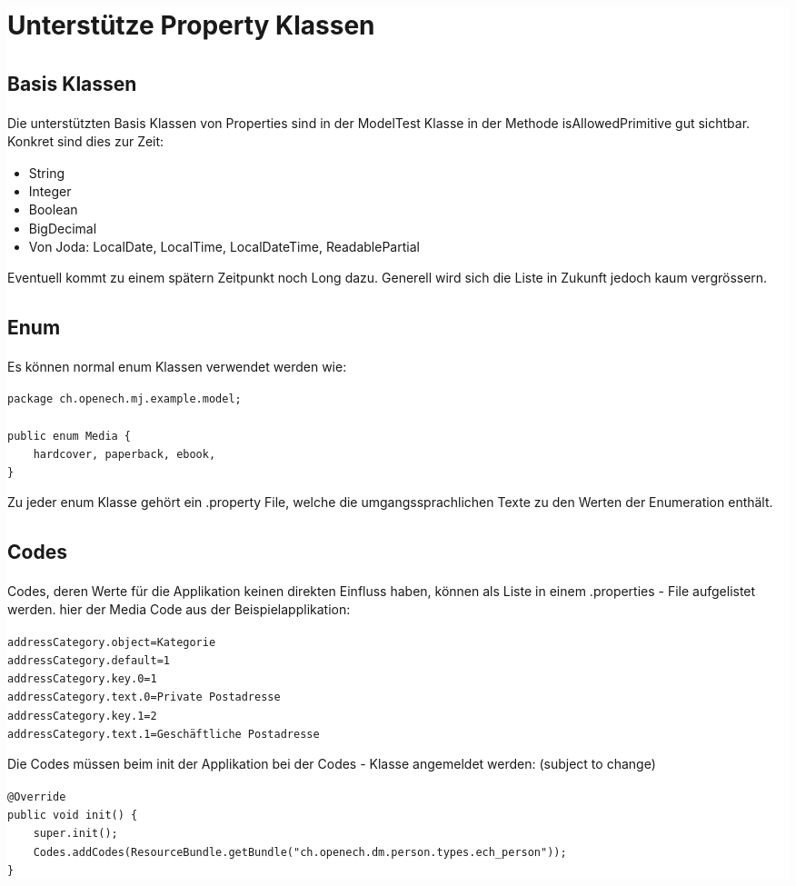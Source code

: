 # Unterstütze Property Klassen #

## Basis Klassen ##

Die unterstützten Basis Klassen von Properties sind in der ModelTest Klasse in der Methode isAllowedPrimitive gut sichtbar. Konkret sind dies zur Zeit:
  * String
  * Integer
  * Boolean
  * BigDecimal
  * Von Joda: LocalDate, LocalTime, LocalDateTime, ReadablePartial

Eventuell kommt zu einem spätern Zeitpunkt noch Long dazu. Generell wird sich die Liste in Zukunft jedoch kaum vergrössern.

## Enum ##

Es können normal enum Klassen verwendet werden wie:

```
package ch.openech.mj.example.model;

public enum Media {
	hardcover, paperback, ebook,
}
```

Zu jeder enum Klasse gehört ein .property File, welche die umgangssprachlichen Texte zu den Werten der Enumeration enthält.

## Codes ##

Codes, deren Werte für die Applikation keinen direkten Einfluss haben, können als Liste in einem .properties - File aufgelistet werden. hier der Media Code aus der Beispielapplikation:
```
addressCategory.object=Kategorie
addressCategory.default=1
addressCategory.key.0=1
addressCategory.text.0=Private Postadresse
addressCategory.key.1=2
addressCategory.text.1=Geschäftliche Postadresse
```

Die Codes müssen beim init der Applikation bei der Codes - Klasse angemeldet werden: (subject to change)

```
@Override
public void init() {
	super.init();
	Codes.addCodes(ResourceBundle.getBundle("ch.openech.dm.person.types.ech_person")); 
}
```
